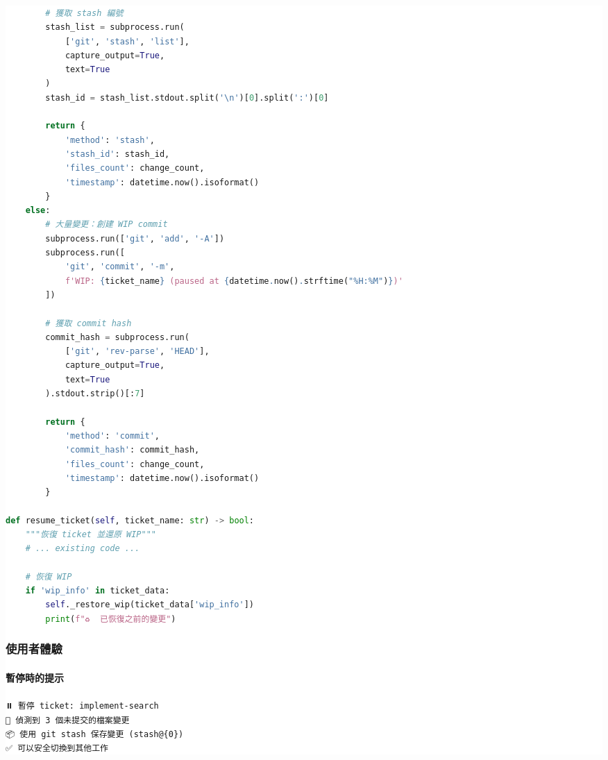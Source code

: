 ```python
        # 獲取 stash 編號
        stash_list = subprocess.run(
            ['git', 'stash', 'list'],
            capture_output=True,
            text=True
        )
        stash_id = stash_list.stdout.split('\n')[0].split(':')[0]
        
        return {
            'method': 'stash',
            'stash_id': stash_id,
            'files_count': change_count,
            'timestamp': datetime.now().isoformat()
        }
    else:
        # 大量變更：創建 WIP commit
        subprocess.run(['git', 'add', '-A'])
        subprocess.run([
            'git', 'commit', '-m', 
            f'WIP: {ticket_name} (paused at {datetime.now().strftime("%H:%M")})'
        ])
        
        # 獲取 commit hash
        commit_hash = subprocess.run(
            ['git', 'rev-parse', 'HEAD'],
            capture_output=True,
            text=True
        ).stdout.strip()[:7]
        
        return {
            'method': 'commit',
            'commit_hash': commit_hash,
            'files_count': change_count,
            'timestamp': datetime.now().isoformat()
        }

def resume_ticket(self, ticket_name: str) -> bool:
    """恢復 ticket 並還原 WIP"""
    # ... existing code ...
    
    # 恢復 WIP
    if 'wip_info' in ticket_data:
        self._restore_wip(ticket_data['wip_info'])
        print(f"♻️  已恢復之前的變更")
```

### 使用者體驗

#### 暫停時的提示
```
⏸️ 暫停 ticket: implement-search
💾 偵測到 3 個未提交的檔案變更
📦 使用 git stash 保存變更 (stash@{0})
✅ 可以安全切換到其他工作
```
